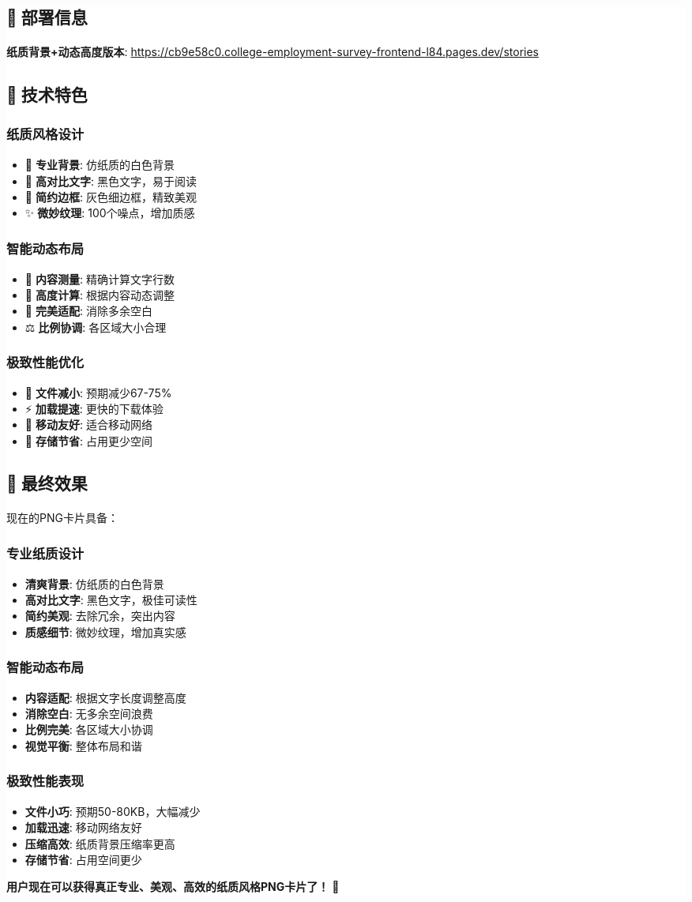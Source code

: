 ## 🚀 **部署信息**

**纸质背景+动态高度版本**: https://cb9e58c0.college-employment-survey-frontend-l84.pages.dev/stories

## 🎪 **技术特色**

### 纸质风格设计
- 📄 **专业背景**: 仿纸质的白色背景
- 🖤 **高对比文字**: 黑色文字，易于阅读
- 🎨 **简约边框**: 灰色细边框，精致美观
- ✨ **微妙纹理**: 100个噪点，增加质感

### 智能动态布局
- 📏 **内容测量**: 精确计算文字行数
- 📐 **高度计算**: 根据内容动态调整
- 🎯 **完美适配**: 消除多余空白
- ⚖️ **比例协调**: 各区域大小合理

### 极致性能优化
- 🚀 **文件减小**: 预期减少67-75%
- ⚡ **加载提速**: 更快的下载体验
- 📱 **移动友好**: 适合移动网络
- 💾 **存储节省**: 占用更少空间

## 🎊 **最终效果**

现在的PNG卡片具备：

### 专业纸质设计
- **清爽背景**: 仿纸质的白色背景
- **高对比文字**: 黑色文字，极佳可读性
- **简约美观**: 去除冗余，突出内容
- **质感细节**: 微妙纹理，增加真实感

### 智能动态布局
- **内容适配**: 根据文字长度调整高度
- **消除空白**: 无多余空间浪费
- **比例完美**: 各区域大小协调
- **视觉平衡**: 整体布局和谐

### 极致性能表现
- **文件小巧**: 预期50-80KB，大幅减少
- **加载迅速**: 移动网络友好
- **压缩高效**: 纸质背景压缩率更高
- **存储节省**: 占用空间更少

**用户现在可以获得真正专业、美观、高效的纸质风格PNG卡片了！** 🎉
